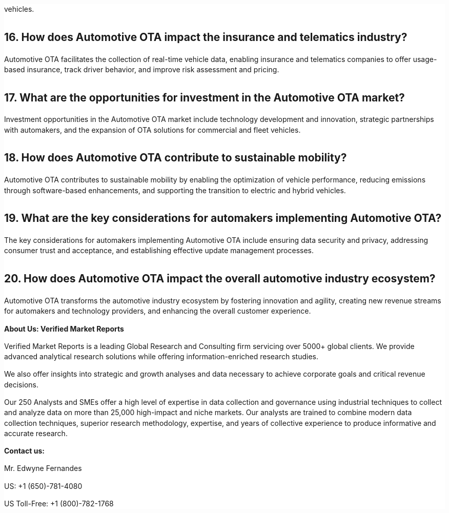 vehicles.</p><h2>16. How does Automotive OTA impact the insurance and telematics industry?</h2><p>Automotive OTA facilitates the collection of real-time vehicle data, enabling insurance and telematics companies to offer usage-based insurance, track driver behavior, and improve risk assessment and pricing.</p><h2>17. What are the opportunities for investment in the Automotive OTA market?</h2><p>Investment opportunities in the Automotive OTA market include technology development and innovation, strategic partnerships with automakers, and the expansion of OTA solutions for commercial and fleet vehicles.</p><h2>18. How does Automotive OTA contribute to sustainable mobility?</h2><p>Automotive OTA contributes to sustainable mobility by enabling the optimization of vehicle performance, reducing emissions through software-based enhancements, and supporting the transition to electric and hybrid vehicles.</p><h2>19. What are the key considerations for automakers implementing Automotive OTA?</h2><p>The key considerations for automakers implementing Automotive OTA include ensuring data security and privacy, addressing consumer trust and acceptance, and establishing effective update management processes.</p><h2>20. How does Automotive OTA impact the overall automotive industry ecosystem?</h2><p>Automotive OTA transforms the automotive industry ecosystem by fostering innovation and agility, creating new revenue streams for automakers and technology providers, and enhancing the overall customer experience.</p></body></html></h3><p id="" class=""><strong>About Us: Verified Market Reports</strong></p><p id="" class="">Verified Market Reports is a leading Global Research and Consulting firm servicing over 5000+ global clients. We provide advanced analytical research solutions while offering information-enriched research studies.</p><p id="" class="">We also offer insights into strategic and growth analyses and data necessary to achieve corporate goals and critical revenue decisions.</p><p id="" class="">Our 250 Analysts and SMEs offer a high level of expertise in data collection and governance using industrial techniques to collect and analyze data on more than 25,000 high-impact and niche markets. Our analysts are trained to combine modern data collection techniques, superior research methodology, expertise, and years of collective experience to produce informative and accurate research.</p><p id="" class=""><strong>Contact us:</strong></p><p id="" class="">Mr. Edwyne Fernandes</p><p id="" class="">US: +1 (650)-781-4080</p><p id="" class="">US Toll-Free: +1 (800)-782-1768</p>
